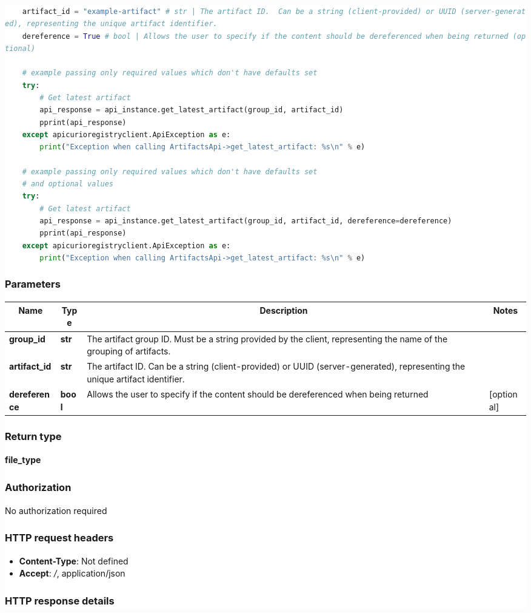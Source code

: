 ```python
    artifact_id = "example-artifact" # str | The artifact ID.  Can be a string (client-provided) or UUID (server-generated), representing the unique artifact identifier.
    dereference = True # bool | Allows the user to specify if the content should be dereferenced when being returned (optional)

    # example passing only required values which don't have defaults set
    try:
        # Get latest artifact
        api_response = api_instance.get_latest_artifact(group_id, artifact_id)
        pprint(api_response)
    except apicurioregistryclient.ApiException as e:
        print("Exception when calling ArtifactsApi->get_latest_artifact: %s\n" % e)

    # example passing only required values which don't have defaults set
    # and optional values
    try:
        # Get latest artifact
        api_response = api_instance.get_latest_artifact(group_id, artifact_id, dereference=dereference)
        pprint(api_response)
    except apicurioregistryclient.ApiException as e:
        print("Exception when calling ArtifactsApi->get_latest_artifact: %s\n" % e)
```


### Parameters

Name | Type | Description  | Notes
------------- | ------------- | ------------- | -------------
 **group_id** | **str**| The artifact group ID.  Must be a string provided by the client, representing the name of the grouping of artifacts. |
 **artifact_id** | **str**| The artifact ID.  Can be a string (client-provided) or UUID (server-generated), representing the unique artifact identifier. |
 **dereference** | **bool**| Allows the user to specify if the content should be dereferenced when being returned | [optional]

### Return type

**file_type**

### Authorization

No authorization required

### HTTP request headers

 - **Content-Type**: Not defined
 - **Accept**: */*, application/json


### HTTP response details
